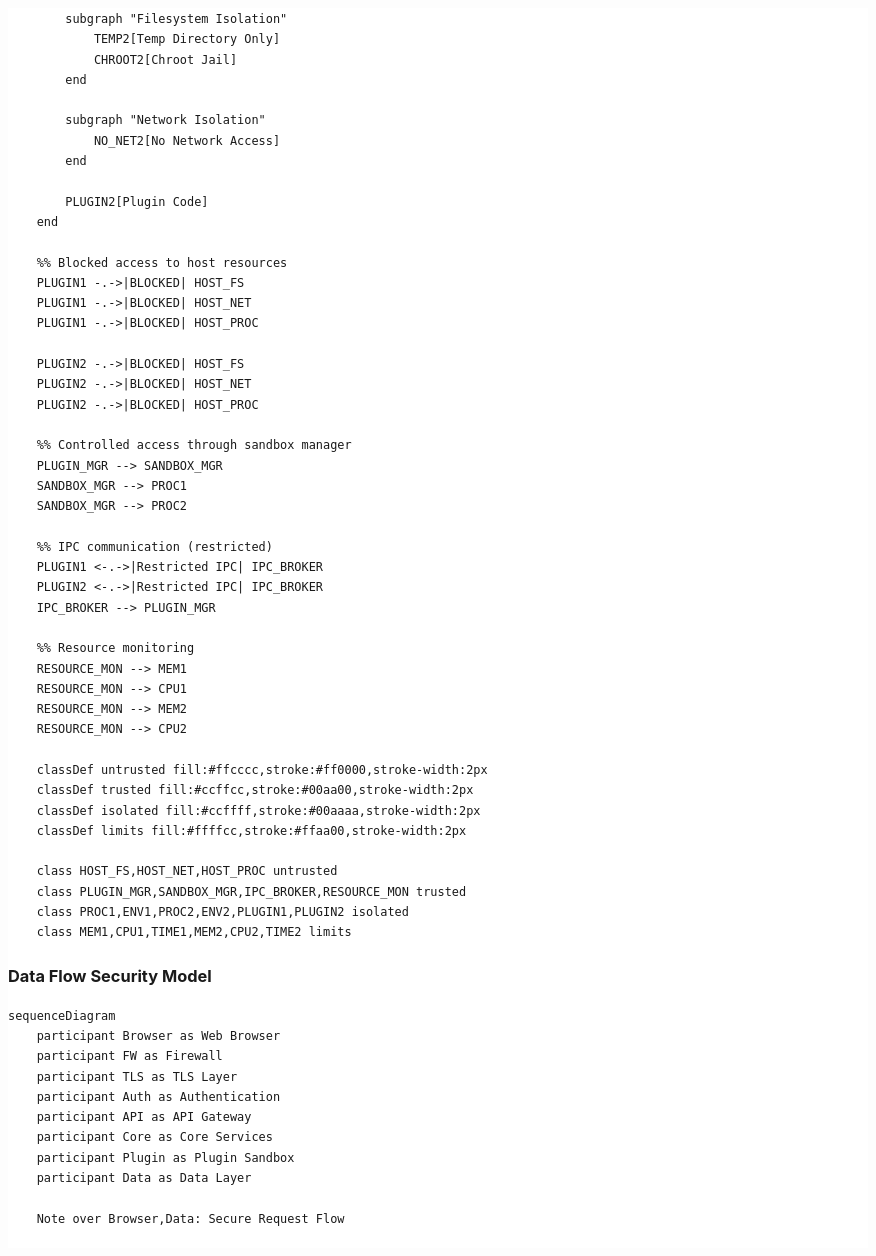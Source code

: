 ```mermaid
        subgraph "Filesystem Isolation"
            TEMP2[Temp Directory Only]
            CHROOT2[Chroot Jail]
        end
        
        subgraph "Network Isolation"
            NO_NET2[No Network Access]
        end
        
        PLUGIN2[Plugin Code]
    end
    
    %% Blocked access to host resources
    PLUGIN1 -.->|BLOCKED| HOST_FS
    PLUGIN1 -.->|BLOCKED| HOST_NET
    PLUGIN1 -.->|BLOCKED| HOST_PROC
    
    PLUGIN2 -.->|BLOCKED| HOST_FS
    PLUGIN2 -.->|BLOCKED| HOST_NET
    PLUGIN2 -.->|BLOCKED| HOST_PROC
    
    %% Controlled access through sandbox manager
    PLUGIN_MGR --> SANDBOX_MGR
    SANDBOX_MGR --> PROC1
    SANDBOX_MGR --> PROC2
    
    %% IPC communication (restricted)
    PLUGIN1 <-.->|Restricted IPC| IPC_BROKER
    PLUGIN2 <-.->|Restricted IPC| IPC_BROKER
    IPC_BROKER --> PLUGIN_MGR
    
    %% Resource monitoring
    RESOURCE_MON --> MEM1
    RESOURCE_MON --> CPU1
    RESOURCE_MON --> MEM2
    RESOURCE_MON --> CPU2
    
    classDef untrusted fill:#ffcccc,stroke:#ff0000,stroke-width:2px
    classDef trusted fill:#ccffcc,stroke:#00aa00,stroke-width:2px
    classDef isolated fill:#ccffff,stroke:#00aaaa,stroke-width:2px
    classDef limits fill:#ffffcc,stroke:#ffaa00,stroke-width:2px
    
    class HOST_FS,HOST_NET,HOST_PROC untrusted
    class PLUGIN_MGR,SANDBOX_MGR,IPC_BROKER,RESOURCE_MON trusted
    class PROC1,ENV1,PROC2,ENV2,PLUGIN1,PLUGIN2 isolated
    class MEM1,CPU1,TIME1,MEM2,CPU2,TIME2 limits
```

### Data Flow Security Model

```mermaid
sequenceDiagram
    participant Browser as Web Browser
    participant FW as Firewall
    participant TLS as TLS Layer
    participant Auth as Authentication
    participant API as API Gateway
    participant Core as Core Services
    participant Plugin as Plugin Sandbox
    participant Data as Data Layer
    
    Note over Browser,Data: Secure Request Flow
    
```